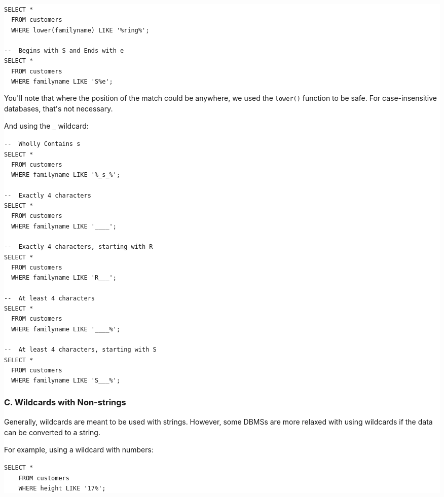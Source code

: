 ```
SELECT *
  FROM customers
  WHERE lower(familyname) LIKE '%ring%';

--	Begins with S and Ends with e
SELECT *
  FROM customers
  WHERE familyname LIKE 'S%e';
```

You'll note that where the position of the match could be anywhere, we used the `lower()` function to be safe. For case-insensitive databases, that's not necessary.

And using the `_` wildcard:

```
--	Wholly Contains s
SELECT *
  FROM customers
  WHERE familyname LIKE '%_s_%';

--	Exactly 4 characters
SELECT *
  FROM customers
  WHERE familyname LIKE '____';

--	Exactly 4 characters, starting with R
SELECT *
  FROM customers
  WHERE familyname LIKE 'R___';

--	At least 4 characters
SELECT *
  FROM customers
  WHERE familyname LIKE '____%';

--	At least 4 characters, starting with S
SELECT *
  FROM customers
  WHERE familyname LIKE 'S___%';
```

### C. Wildcards with Non-strings

Generally, wildcards are meant to be used with strings. However, some DBMSs are more relaxed with using wildcards if the data can be converted to a string.

For example, using a wildcard with numbers:

```
SELECT *
	FROM customers
	WHERE height LIKE '17%';
```
